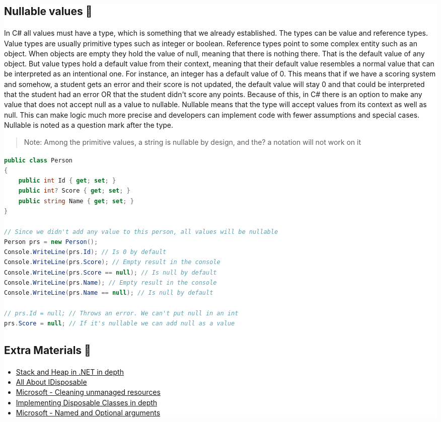 ## Nullable values 🔹

In C# all values must have a type, which is something that we already established. The types can be value and reference types. Value types are usually primitive types such as integer or boolean. Reference types point to some complex entity such as an object. When objects are empty they hold the value of null, meaning that there is nothing there. That is the default value of any object. But value types hold a default value from their context, meaning that their default value resembles a normal value that can be interpreted as an intentional one. For instance, an integer has a default value of 0. This means that if we have a scoring system and somehow, a student gets an error and their score is not updated, the default value will stay 0 and that could be interpreted that the student had an error OR that the student didn't score any points. Because of this, in C# there is an option to make any value that does not accept null as a value to nullable. Nullable means that the type will accept values from its context as well as null. This can make logic much more precise and developers can implement code with fewer assumptions and special cases. Nullable is noted as a question mark after the type.

> Note: Among the primitive values, a string is nullable by design, and the? a notation will not work on it

```csharp
public class Person
{
    public int Id { get; set; }
    public int? Score { get; set; }
    public string Name { get; set; }
}

// Since we didn't add any value to this person, all values will be nullable
Person prs = new Person();
Console.WriteLine(prs.Id); // Is 0 by default
Console.WriteLine(prs.Score); // Empty result in the console
Console.WriteLine(prs.Score == null); // Is null by default
Console.WriteLine(prs.Name); // Empty result in the console
Console.WriteLine(prs.Name == null); // Is null by default

// prs.Id = null; // Throws an error. We can't put null in an int
prs.Score = null; // If it's nullable we can add null as a value
```

## Extra Materials 📘

* [Stack and Heap in .NET in depth](https://www.c-sharpcorner.com/article/C-Sharp-heaping-vs-stacking-in-net-part-i/)
* [All About IDisposable](https://gunnarpeipman.com/csharp-idisposable/)
* [Microsoft - Cleaning unmanaged resources](https://docs.microsoft.com/en-us/dotnet/standard/garbage-collection/unmanaged)
* [Implementing Disposable Classes in depth](https://www.codeproject.com/Articles/15360/Implementing-IDisposable-and-the-Dispose-Pattern-P)
* [Microsoft - Named and Optional arguments](https://docs.microsoft.com/en-us/dotnet/csharp/programming-guide/classes-and-structs/named-and-optional-arguments)
